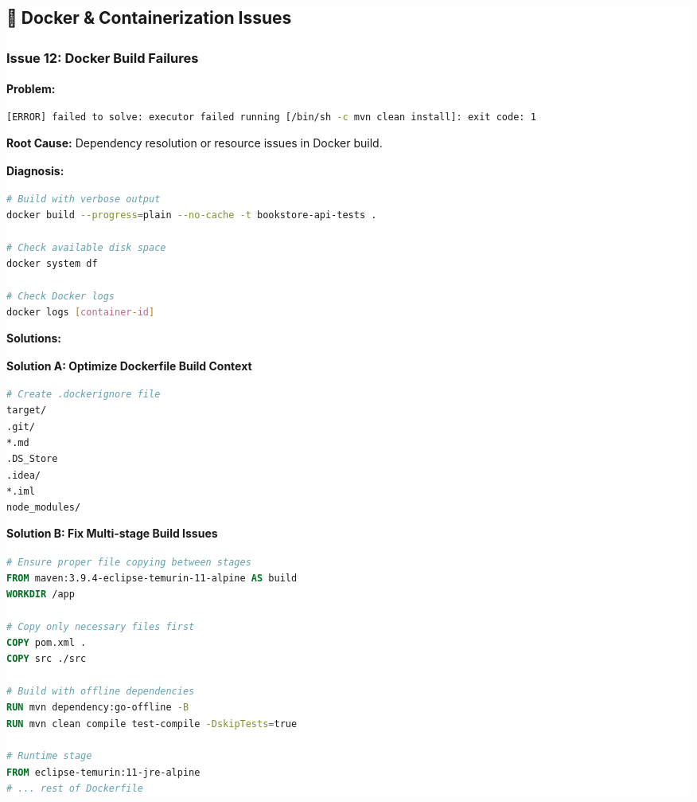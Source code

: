 
## 🐳 Docker & Containerization Issues

### Issue 12: Docker Build Failures

**Problem:**
```bash
[ERROR] failed to solve: executor failed running [/bin/sh -c mvn clean install]: exit code: 1
```

**Root Cause:** Dependency resolution or resource issues in Docker build.

**Diagnosis:**
```bash
# Build with verbose output
docker build --progress=plain --no-cache -t bookstore-api-tests .

# Check available disk space
docker system df

# Check Docker logs
docker logs [container-id]
```

**Solutions:**

**Solution A: Optimize Dockerfile Build Context**
```dockerfile
# Create .dockerignore file
target/
.git/
*.md
.DS_Store
.idea/
*.iml
node_modules/
```

**Solution B: Fix Multi-stage Build Issues**
```dockerfile
# Ensure proper file copying between stages
FROM maven:3.9.4-eclipse-temurin-11-alpine AS build
WORKDIR /app

# Copy only necessary files first
COPY pom.xml .
COPY src ./src

# Build with offline dependencies
RUN mvn dependency:go-offline -B
RUN mvn clean compile test-compile -DskipTests=true

# Runtime stage
FROM eclipse-temurin:11-jre-alpine
# ... rest of Dockerfile
```
